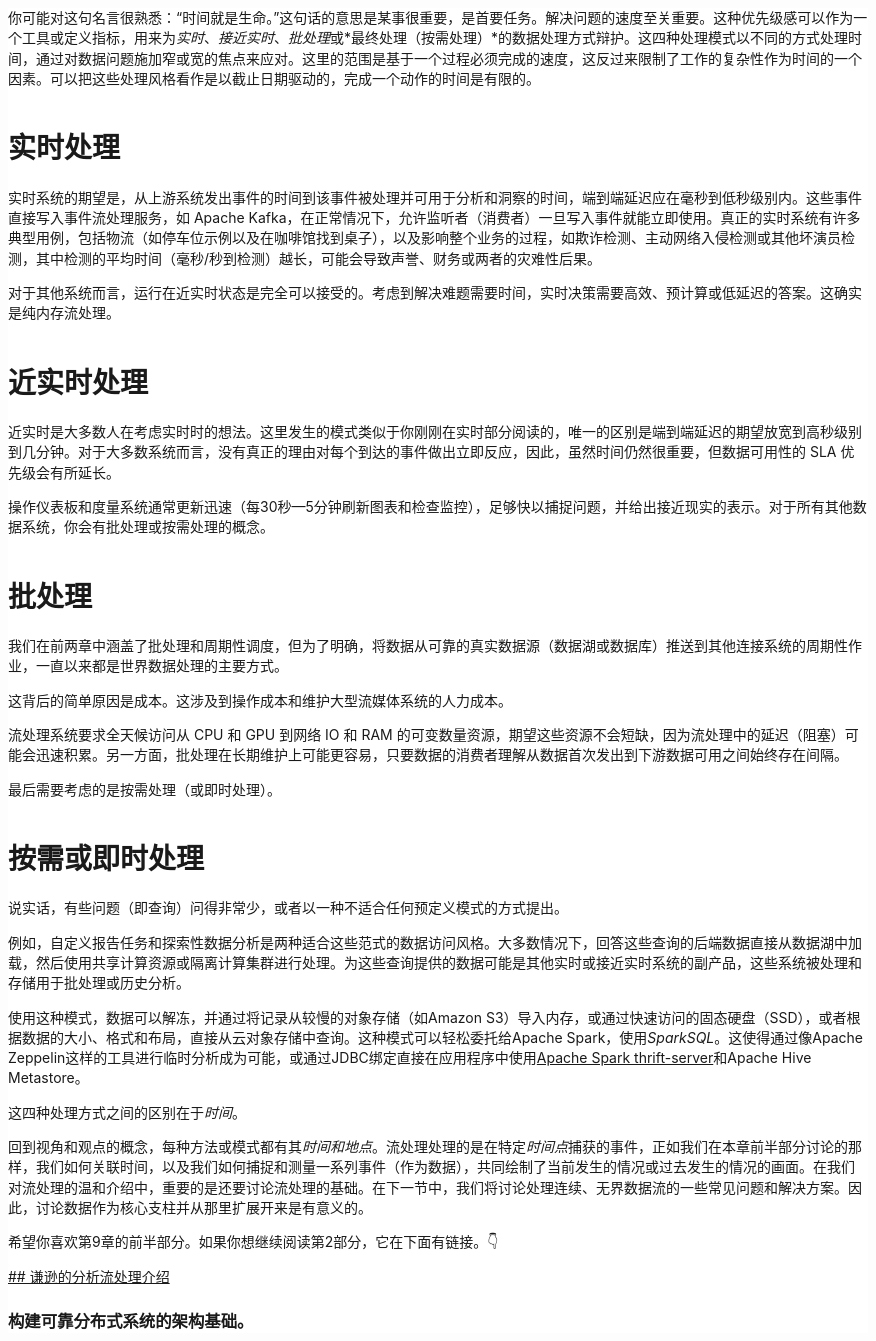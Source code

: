 你可能对这句名言很熟悉：“时间就是生命。”这句话的意思是某事很重要，是首要任务。解决问题的速度至关重要。这种优先级感可以作为一个工具或定义指标，用来为*实时*、*接近实时*、*批处理*或*最终处理（按需处理）*的数据处理方式辩护。这四种处理模式以不同的方式处理时间，通过对数据问题施加窄或宽的焦点来应对。这里的范围是基于一个过程必须完成的速度，这反过来限制了工作的复杂性作为时间的一个因素。可以把这些处理风格看作是以截止日期驱动的，完成一个动作的时间是有限的。

# 实时处理

实时系统的期望是，从上游系统发出事件的时间到该事件被处理并可用于分析和洞察的时间，端到端延迟应在毫秒到低秒级别内。这些事件直接写入事件流处理服务，如 Apache Kafka，在正常情况下，允许监听者（消费者）一旦写入事件就能立即使用。真正的实时系统有许多典型用例，包括物流（如停车位示例以及在咖啡馆找到桌子），以及影响整个业务的过程，如欺诈检测、主动网络入侵检测或其他坏演员检测，其中检测的平均时间（毫秒/秒到检测）越长，可能会导致声誉、财务或两者的灾难性后果。

对于其他系统而言，运行在近实时状态是完全可以接受的。考虑到解决难题需要时间，实时决策需要高效、预计算或低延迟的答案。这确实是纯内存流处理。

# 近实时处理

近实时是大多数人在考虑实时时的想法。这里发生的模式类似于你刚刚在实时部分阅读的，唯一的区别是端到端延迟的期望放宽到高秒级别到几分钟。对于大多数系统而言，没有真正的理由对每个到达的事件做出立即反应，因此，虽然时间仍然很重要，但数据可用性的 SLA 优先级会有所延长。

操作仪表板和度量系统通常更新迅速（每30秒—5分钟刷新图表和检查监控），足够快以捕捉问题，并给出接近现实的表示。对于所有其他数据系统，你会有批处理或按需处理的概念。

# 批处理

我们在前两章中涵盖了批处理和周期性调度，但为了明确，将数据从可靠的真实数据源（数据湖或数据库）推送到其他连接系统的周期性作业，一直以来都是世界数据处理的主要方式。

这背后的简单原因是成本。这涉及到操作成本和维护大型流媒体系统的人力成本。

流处理系统要求全天候访问从 CPU 和 GPU 到网络 IO 和 RAM 的可变数量资源，期望这些资源不会短缺，因为流处理中的延迟（阻塞）可能会迅速积累。另一方面，批处理在长期维护上可能更容易，只要数据的消费者理解从数据首次发出到下游数据可用之间始终存在间隔。

最后需要考虑的是按需处理（或即时处理）。

# 按需或即时处理

说实话，有些问题（即查询）问得非常少，或者以一种不适合任何预定义模式的方式提出。

例如，自定义报告任务和探索性数据分析是两种适合这些范式的数据访问风格。大多数情况下，回答这些查询的后端数据直接从数据湖中加载，然后使用共享计算资源或隔离计算集群进行处理。为这些查询提供的数据可能是其他实时或接近实时系统的副产品，这些系统被处理和存储用于批处理或历史分析。

使用这种模式，数据可以解冻，并通过将记录从较慢的对象存储（如Amazon S3）导入内存，或通过快速访问的固态硬盘（SSD），或者根据数据的大小、格式和布局，直接从云对象存储中查询。这种模式可以轻松委托给Apache Spark，使用*SparkSQL*。这使得通过像Apache Zeppelin这样的工具进行临时分析成为可能，或通过JDBC绑定直接在应用程序中使用[Apache Spark thrift-server](https://spark.apache.org/docs/latest/sql-distributed-sql-engine.html)和Apache Hive Metastore。

这四种处理方式之间的区别在于*时间*。

回到视角和观点的概念，每种方法或模式都有其*时间和地点*。流处理处理的是在特定*时间点*捕获的事件，正如我们在本章前半部分讨论的那样，我们如何关联时间，以及我们如何捕捉和测量一系列事件（作为数据），共同绘制了当前发生的情况或过去发生的情况的画面。在我们对流处理的温和介绍中，重要的是还要讨论流处理的基础。在下一节中，我们将讨论处理连续、无界数据流的一些常见问题和解决方案。因此，讨论数据作为核心支柱并从那里扩展开来是有意义的。

希望你喜欢第9章的前半部分。如果你想继续阅读第2部分，它在下面有链接。👇

[## 谦逊的分析流处理介绍](https://towardsdatascience.com/a-modest-introduction-to-analytical-stream-processing-db58b3694263?source=post_page-----f47912a2a2ea--------------------------------)

### 构建可靠分布式系统的架构基础。

